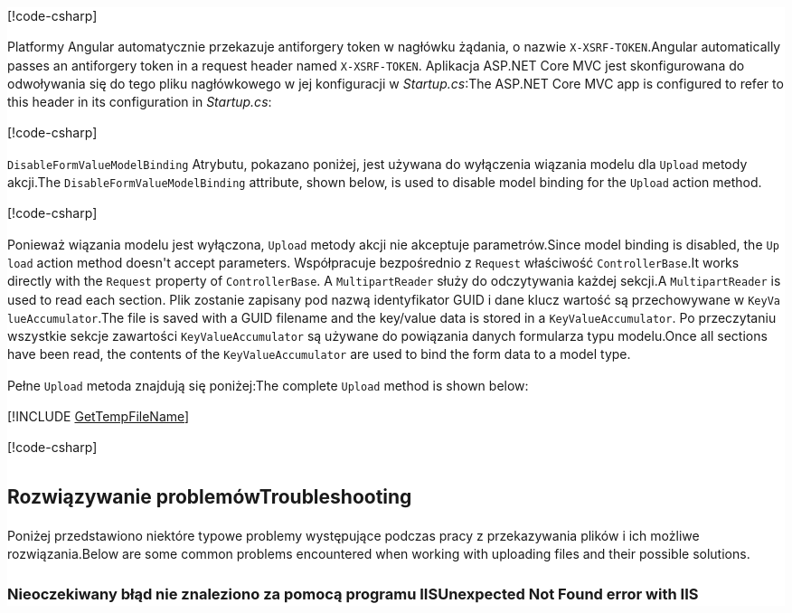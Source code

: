 [!code-csharp[](file-uploads/sample/FileUploadSample/Filters/GenerateAntiforgeryTokenCookieForAjaxAttribute.cs?name=snippet1)]

<span data-ttu-id="2b6aa-143">Platformy Angular automatycznie przekazuje antiforgery token w nagłówku żądania, o nazwie `X-XSRF-TOKEN`.</span><span class="sxs-lookup"><span data-stu-id="2b6aa-143">Angular automatically passes an antiforgery token in a request header named `X-XSRF-TOKEN`.</span></span> <span data-ttu-id="2b6aa-144">Aplikacja ASP.NET Core MVC jest skonfigurowana do odwoływania się do tego pliku nagłówkowego w jej konfiguracji w *Startup.cs*:</span><span class="sxs-lookup"><span data-stu-id="2b6aa-144">The ASP.NET Core MVC app is configured to refer to this header in its configuration in *Startup.cs*:</span></span>

[!code-csharp[](file-uploads/sample/FileUploadSample/Startup.cs?name=snippet1)]

<span data-ttu-id="2b6aa-145">`DisableFormValueModelBinding` Atrybutu, pokazano poniżej, jest używana do wyłączenia wiązania modelu dla `Upload` metody akcji.</span><span class="sxs-lookup"><span data-stu-id="2b6aa-145">The `DisableFormValueModelBinding` attribute, shown below, is used to disable model binding for the `Upload` action method.</span></span>

[!code-csharp[](file-uploads/sample/FileUploadSample/Filters/DisableFormValueModelBindingAttribute.cs?name=snippet1)]

<span data-ttu-id="2b6aa-146">Ponieważ wiązania modelu jest wyłączona, `Upload` metody akcji nie akceptuje parametrów.</span><span class="sxs-lookup"><span data-stu-id="2b6aa-146">Since model binding is disabled, the `Upload` action method doesn't accept parameters.</span></span> <span data-ttu-id="2b6aa-147">Współpracuje bezpośrednio z `Request` właściwość `ControllerBase`.</span><span class="sxs-lookup"><span data-stu-id="2b6aa-147">It works directly with the `Request` property of `ControllerBase`.</span></span> <span data-ttu-id="2b6aa-148">A `MultipartReader` służy do odczytywania każdej sekcji.</span><span class="sxs-lookup"><span data-stu-id="2b6aa-148">A `MultipartReader` is used to read each section.</span></span> <span data-ttu-id="2b6aa-149">Plik zostanie zapisany pod nazwą identyfikator GUID i dane klucz wartość są przechowywane w `KeyValueAccumulator`.</span><span class="sxs-lookup"><span data-stu-id="2b6aa-149">The file is saved with a GUID filename and the key/value data is stored in a `KeyValueAccumulator`.</span></span> <span data-ttu-id="2b6aa-150">Po przeczytaniu wszystkie sekcje zawartości `KeyValueAccumulator` są używane do powiązania danych formularza typu modelu.</span><span class="sxs-lookup"><span data-stu-id="2b6aa-150">Once all sections have been read, the contents of the `KeyValueAccumulator` are used to bind the form data to a model type.</span></span>

<span data-ttu-id="2b6aa-151">Pełne `Upload` metoda znajdują się poniżej:</span><span class="sxs-lookup"><span data-stu-id="2b6aa-151">The complete `Upload` method is shown below:</span></span>

[!INCLUDE [GetTempFileName](../../includes/GetTempFileName.md)]

[!code-csharp[](file-uploads/sample/FileUploadSample/Controllers/StreamingController.cs?name=snippet1)]

## <a name="troubleshooting"></a><span data-ttu-id="2b6aa-152">Rozwiązywanie problemów</span><span class="sxs-lookup"><span data-stu-id="2b6aa-152">Troubleshooting</span></span>

<span data-ttu-id="2b6aa-153">Poniżej przedstawiono niektóre typowe problemy występujące podczas pracy z przekazywania plików i ich możliwe rozwiązania.</span><span class="sxs-lookup"><span data-stu-id="2b6aa-153">Below are some common problems encountered when working with uploading files and their possible solutions.</span></span>

### <a name="unexpected-not-found-error-with-iis"></a><span data-ttu-id="2b6aa-154">Nieoczekiwany błąd nie znaleziono za pomocą programu IIS</span><span class="sxs-lookup"><span data-stu-id="2b6aa-154">Unexpected Not Found error with IIS</span></span>
